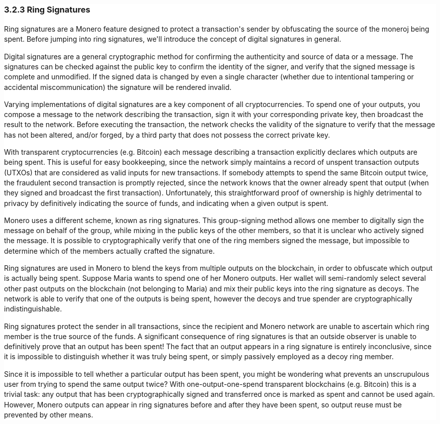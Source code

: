 ### 3.2.3 Ring Signatures

Ring signatures are a Monero feature designed to protect a transaction's sender by obfuscating the source of the moneroj being spent. Before jumping into ring signatures, we'll introduce the concept of digital signatures in general.

Digital signatures are a general cryptographic method for confirming the authenticity and source of data or a message. The signatures can be checked against the public key to confirm the identity of the signer, and verify that the signed message is complete and unmodified. If the signed data is changed by even a single character (whether due to intentional tampering or accidental miscommunication) the signature will be rendered invalid.

Varying implementations of digital signatures are a key component of all cryptocurrencies. To spend one of your outputs, you compose a message to the network describing the transaction, sign it with your corresponding private key, then broadcast the result to the network. Before executing the transaction, the network checks the validity of the signature to verify that the message has not been altered, and/or forged, by a third party that does not possess the correct private key.

With transparent cryptocurrencies (e.g. Bitcoin) each message describing a transaction explicitly declares which outputs are being spent. This is useful for easy bookkeeping, since the network simply maintains a record of unspent transaction outputs (UTXOs) that are considered as valid inputs for new transactions. If somebody attempts to spend the same Bitcoin output twice, the fraudulent second transaction is promptly rejected, since the network knows that the owner already spent that output (when they signed and broadcast the first transaction). Unfortunately, this straightforward proof of ownership is highly detrimental to privacy by definitively indicating the source of funds, and indicating when a given output is spent.

Monero uses a different scheme, known as ring signatures. This group-signing method allows one member to digitally sign the message on behalf of the group, while mixing in the public keys of the other members, so that it is unclear who actively signed the message. It is possible to cryptographically verify that one of the ring members signed the message, but impossible to determine which of the members actually crafted the signature.

Ring signatures are used in Monero to blend the keys from multiple outputs on the blockchain, in order to obfuscate which output is actually being spent. Suppose Maria wants to spend one of her Monero outputs. Her wallet will semi-randomly select several other past outputs on the blockchain (not belonging to Maria) and mix their public keys into the ring signature as decoys. The network is able to verify that one of the outputs is being spent, however the decoys and true spender are cryptographically indistinguishable.

Ring signatures protect the sender in all transactions, since the recipient and Monero network are unable to ascertain which ring member is the true source of the funds. A significant consequence of ring signatures is that an outside observer is unable to definitively prove that an output has been spent! The fact that an output appears in a ring signature is entirely inconclusive, since it is impossible to distinguish whether it was truly being spent, or simply passively employed as a decoy ring member.

Since it is impossible to tell whether a particular output has been spent, you might be wondering what prevents an unscrupulous user from trying to spend the same output twice? With one-output-one-spend transparent blockchains (e.g. Bitcoin) this is a trivial task: any output that has been cryptographically signed and transferred once is marked as spent and cannot be used again. However, Monero outputs can appear in ring signatures before and after they have been spent, so output reuse must be prevented by other means.
